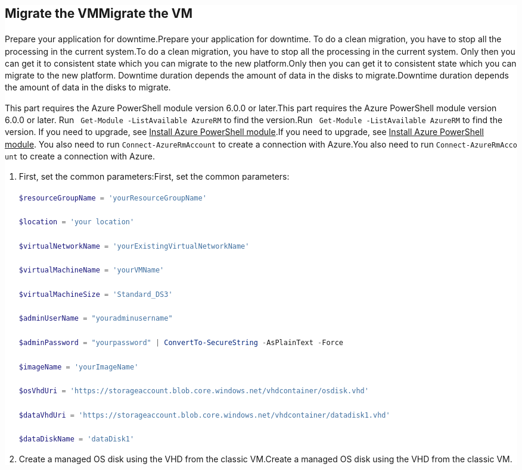 
## <a name="migrate-the-vm"></a><span data-ttu-id="a8b8a-211">Migrate the VM</span><span class="sxs-lookup"><span data-stu-id="a8b8a-211">Migrate the VM</span></span>

<span data-ttu-id="a8b8a-212">Prepare your application for downtime.</span><span class="sxs-lookup"><span data-stu-id="a8b8a-212">Prepare your application for downtime.</span></span> <span data-ttu-id="a8b8a-213">To do a clean migration, you have to stop all the processing in the current system.</span><span class="sxs-lookup"><span data-stu-id="a8b8a-213">To do a clean migration, you have to stop all the processing in the current system.</span></span> <span data-ttu-id="a8b8a-214">Only then you can get it to consistent state which you can migrate to the new platform.</span><span class="sxs-lookup"><span data-stu-id="a8b8a-214">Only then you can get it to consistent state which you can migrate to the new platform.</span></span> <span data-ttu-id="a8b8a-215">Downtime duration depends the amount of data in the disks to migrate.</span><span class="sxs-lookup"><span data-stu-id="a8b8a-215">Downtime duration depends the amount of data in the disks to migrate.</span></span>

<span data-ttu-id="a8b8a-216">This part requires the Azure PowerShell module version 6.0.0 or later.</span><span class="sxs-lookup"><span data-stu-id="a8b8a-216">This part requires the Azure PowerShell module version 6.0.0 or later.</span></span> <span data-ttu-id="a8b8a-217">Run ` Get-Module -ListAvailable AzureRM` to find the version.</span><span class="sxs-lookup"><span data-stu-id="a8b8a-217">Run ` Get-Module -ListAvailable AzureRM` to find the version.</span></span> <span data-ttu-id="a8b8a-218">If you need to upgrade, see [Install Azure PowerShell module](/powershell/azure/install-azurerm-ps).</span><span class="sxs-lookup"><span data-stu-id="a8b8a-218">If you need to upgrade, see [Install Azure PowerShell module](/powershell/azure/install-azurerm-ps).</span></span> <span data-ttu-id="a8b8a-219">You also need to run `Connect-AzureRmAccount` to create a connection with Azure.</span><span class="sxs-lookup"><span data-stu-id="a8b8a-219">You also need to run `Connect-AzureRmAccount` to create a connection with Azure.</span></span>


1.  <span data-ttu-id="a8b8a-220">First, set the common parameters:</span><span class="sxs-lookup"><span data-stu-id="a8b8a-220">First, set the common parameters:</span></span>

    ```powershell
    $resourceGroupName = 'yourResourceGroupName'
    
    $location = 'your location' 
    
    $virtualNetworkName = 'yourExistingVirtualNetworkName'
    
    $virtualMachineName = 'yourVMName'
    
    $virtualMachineSize = 'Standard_DS3'
    
    $adminUserName = "youradminusername"
    
    $adminPassword = "yourpassword" | ConvertTo-SecureString -AsPlainText -Force
    
    $imageName = 'yourImageName'
    
    $osVhdUri = 'https://storageaccount.blob.core.windows.net/vhdcontainer/osdisk.vhd'
    
    $dataVhdUri = 'https://storageaccount.blob.core.windows.net/vhdcontainer/datadisk1.vhd'
    
    $dataDiskName = 'dataDisk1'
    ```

2.  <span data-ttu-id="a8b8a-221">Create a managed OS disk using the VHD from the classic VM.</span><span class="sxs-lookup"><span data-stu-id="a8b8a-221">Create a managed OS disk using the VHD from the classic VM.</span></span>
